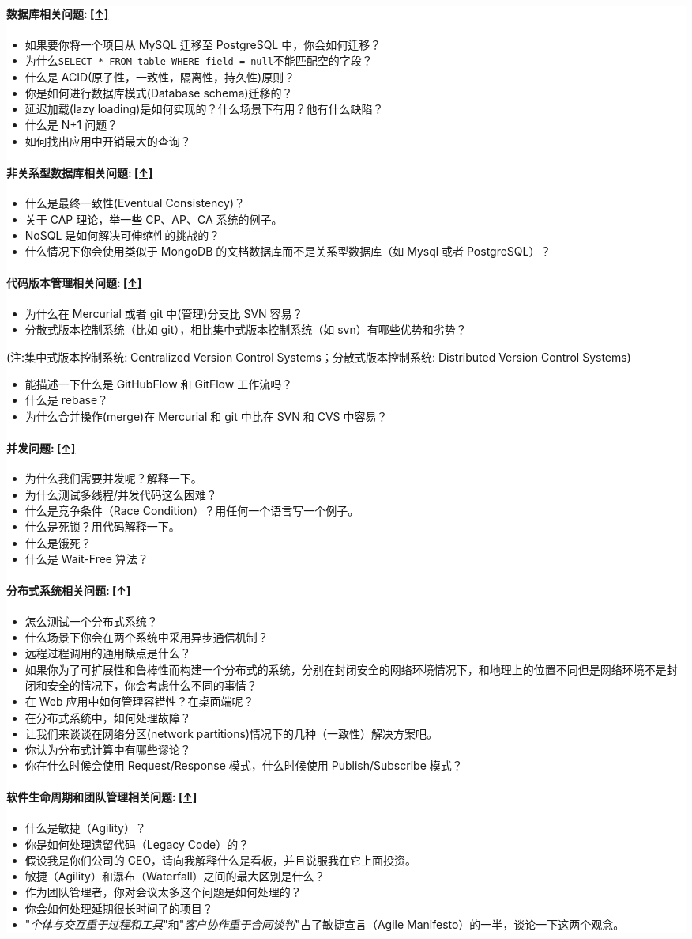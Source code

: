 #### <a name='databases'>数据库相关问题:</a> [[↑]](#toc)

- 如果要你将一个项目从 MySQL 迁移至 PostgreSQL 中，你会如何迁移？
- 为什么`SELECT * FROM table WHERE field = null`不能匹配空的字段？
- 什么是 ACID(原子性，一致性，隔离性，持久性)原则？
- 你是如何进行数据库模式(Database schema)迁移的？
- 延迟加载(lazy loading)是如何实现的？什么场景下有用？他有什么缺陷？
- 什么是 N+1 问题？
- 如何找出应用中开销最大的查询？

#### <a name='nosql'>非关系型数据库相关问题:</a> [[↑]](#toc)

- 什么是最终一致性(Eventual Consistency)？
- 关于 CAP 理论，举一些 CP、AP、CA 系统的例子。
- NoSQL 是如何解决可伸缩性的挑战的？
- 什么情况下你会使用类似于 MongoDB 的文档数据库而不是关系型数据库（如 Mysql 或者 PostgreSQL）？

#### <a name='codeversioning'>代码版本管理相关问题:</a> [[↑]](#toc)

- 为什么在 Mercurial 或者 git 中(管理)分支比 SVN 容易？
- 分散式版本控制系统（比如 git），相比集中式版本控制系统（如 svn）有哪些优势和劣势？

(注:集中式版本控制系统: Centralized Version Control Systems；分散式版本控制系统: Distributed Version Control Systems)

- 能描述一下什么是 GitHubFlow 和 GitFlow 工作流吗？
- 什么是 rebase？
- 为什么合并操作(merge)在 Mercurial 和 git 中比在 SVN 和 CVS 中容易？

#### <a name='concurrency'>并发问题:</a> [[↑]](#toc)

- 为什么我们需要并发呢？解释一下。
- 为什么测试多线程/并发代码这么困难？
- 什么是竞争条件（Race Condition）？用任何一个语言写一个例子。
- 什么是死锁？用代码解释一下。
- 什么是饿死？
- 什么是 Wait-Free 算法？

#### <a name='distributed'>分布式系统相关问题:</a> [[↑]](#toc)

- 怎么测试一个分布式系统？
- 什么场景下你会在两个系统中采用异步通信机制？
- 远程过程调用的通用缺点是什么？
- 如果你为了可扩展性和鲁棒性而构建一个分布式的系统，分别在封闭安全的网络环境情况下，和地理上的位置不同但是网络环境不是封闭和安全的情况下，你会考虑什么不同的事情？
- 在 Web 应用中如何管理容错性？在桌面端呢？
- 在分布式系统中，如何处理故障？
- 让我们来谈谈在网络分区(network partitions)情况下的几种（一致性）解决方案吧。
- 你认为分布式计算中有哪些谬论？
- 你在什么时候会使用 Request/Response 模式，什么时候使用 Publish/Subscribe 模式？

#### <a name='management'>软件生命周期和团队管理相关问题:</a> [[↑]](#toc)

- 什么是敏捷（Agility）？
- 你是如何处理遗留代码（Legacy Code）的？
- 假设我是你们公司的 CEO，请向我解释什么是看板，并且说服我在它上面投资。
- 敏捷（Agility）和瀑布（Waterfall）之间的最大区别是什么？
- 作为团队管理者，你对会议太多这个问题是如何处理的？
- 你会如何处理延期很长时间了的项目？
- "_个体与交互重于过程和工具_"和"_客户协作重于合同谈判_"占了敏捷宣言（Agile Manifesto）的一半，谈论一下这两个观念。

